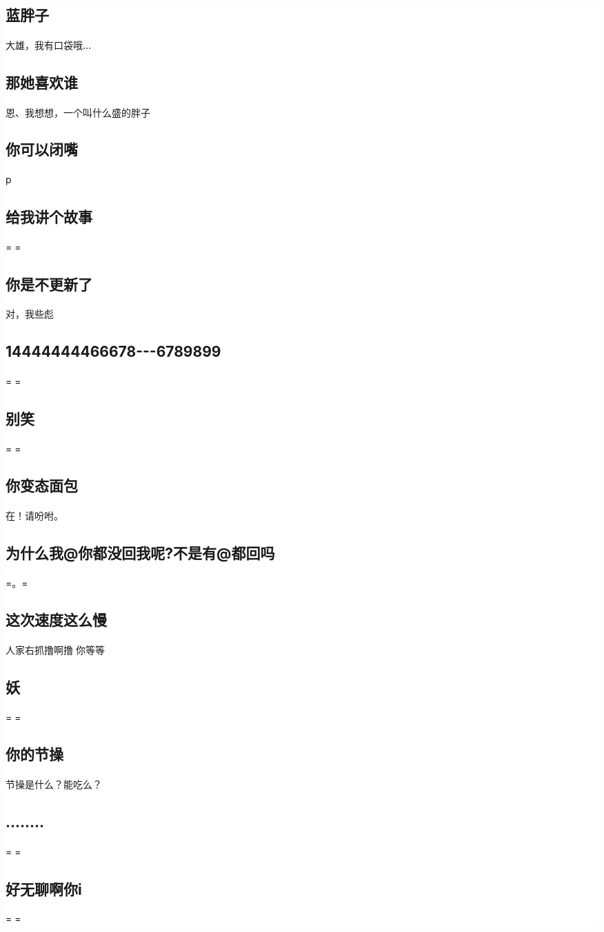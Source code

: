 ## 蓝胖子
大雄，我有口袋哦…

## 那她喜欢谁
恩、我想想，一个叫什么盛的胖子

## 你可以闭嘴
p

## 给我讲个故事
= =

## 你是不更新了
对，我些彪

## 14444444466678---6789899
= =

## 别笑
= =

## 你变态面包
在！请吩咐。

## 为什么我@你都没回我呢?不是有@都回吗
=。=

## 这次速度这么慢
人家右抓撸啊撸 你等等

## 妖
= =

## 你的节操
节操是什么？能吃么？

## ........
= =

## 好无聊啊你i
= =
